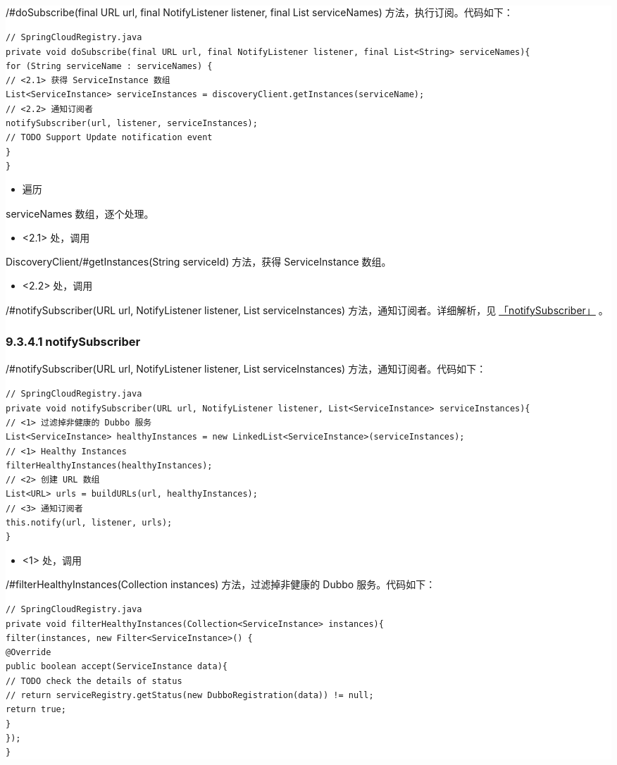 /#doSubscribe(final URL url, final NotifyListener listener, final List<String> serviceNames)
方法，执行订阅。代码如下：
```
// SpringCloudRegistry.java
private void doSubscribe(final URL url, final NotifyListener listener, final List<String> serviceNames){
for (String serviceName : serviceNames) {
// <2.1> 获得 ServiceInstance 数组
List<ServiceInstance> serviceInstances = discoveryClient.getInstances(serviceName);
// <2.2> 通知订阅者
notifySubscriber(url, listener, serviceInstances);
// TODO Support Update notification event
}
}
```

* 遍历

serviceNames
数组，逐个处理。
* <2.1>
处，调用

DiscoveryClient/#getInstances(String serviceId)
方法，获得 ServiceInstance 数组。
* <2.2>
处，调用

/#notifySubscriber(URL url, NotifyListener listener, List<ServiceInstance> serviceInstances)
方法，通知订阅者。详细解析，见 [「notifySubscriber」](http://svip.iocoder.cn/Dubbo/spring-cloud-integration/) 。

### 9.3.4.1 notifySubscriber

/#notifySubscriber(URL url, NotifyListener listener, List<ServiceInstance> serviceInstances)
方法，通知订阅者。代码如下：
```
// SpringCloudRegistry.java
private void notifySubscriber(URL url, NotifyListener listener, List<ServiceInstance> serviceInstances){
// <1> 过滤掉非健康的 Dubbo 服务
List<ServiceInstance> healthyInstances = new LinkedList<ServiceInstance>(serviceInstances);
// <1> Healthy Instances
filterHealthyInstances(healthyInstances);
// <2> 创建 URL 数组
List<URL> urls = buildURLs(url, healthyInstances);
// <3> 通知订阅者
this.notify(url, listener, urls);
}
```

* <1>
处，调用

/#filterHealthyInstances(Collection<ServiceInstance> instances)
方法，过滤掉非健康的 Dubbo 服务。代码如下：
```
// SpringCloudRegistry.java
private void filterHealthyInstances(Collection<ServiceInstance> instances){
filter(instances, new Filter<ServiceInstance>() {
@Override
public boolean accept(ServiceInstance data){
// TODO check the details of status
// return serviceRegistry.getStatus(new DubboRegistration(data)) != null;
return true;
}
});
}
```